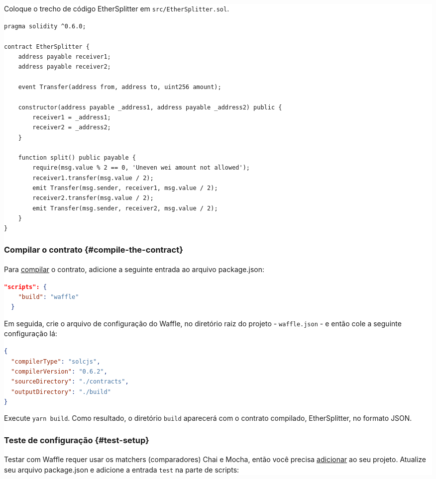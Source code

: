 Coloque o trecho de código EtherSplitter em `src/EtherSplitter.sol`.

```solidity
pragma solidity ^0.6.0;

contract EtherSplitter {
    address payable receiver1;
    address payable receiver2;

    event Transfer(address from, address to, uint256 amount);

    constructor(address payable _address1, address payable _address2) public {
        receiver1 = _address1;
        receiver2 = _address2;
    }

    function split() public payable {
        require(msg.value % 2 == 0, 'Uneven wei amount not allowed');
        receiver1.transfer(msg.value / 2);
        emit Transfer(msg.sender, receiver1, msg.value / 2);
        receiver2.transfer(msg.value / 2);
        emit Transfer(msg.sender, receiver2, msg.value / 2);
    }
}
```

### Compilar o contrato {#compile-the-contract}

Para [compilar](https://ethereum-waffle.readthedocs.io/en/latest/getting-started.html#compiling-the-contract) o contrato, adicione a seguinte entrada ao arquivo package.json:

```json
"scripts": {
    "build": "waffle"
  }
```

Em seguida, crie o arquivo de configuração do Waffle, no diretório raiz do projeto - `waffle.json` - e então cole a seguinte configuração lá:

```json
{
  "compilerType": "solcjs",
  "compilerVersion": "0.6.2",
  "sourceDirectory": "./contracts",
  "outputDirectory": "./build"
}
```

Execute `yarn build`. Como resultado, o diretório `build` aparecerá com o contrato compilado, EtherSplitter, no formato JSON.

### Teste de configuração {#test-setup}

Testar com Waffle requer usar os matchers (comparadores) Chai e Mocha, então você precisa [adicionar](https://ethereum-waffle.readthedocs.io/en/latest/getting-started.html#writing-tests) ao seu projeto. Atualize seu arquivo package.json e adicione a entrada `test` na parte de scripts:
